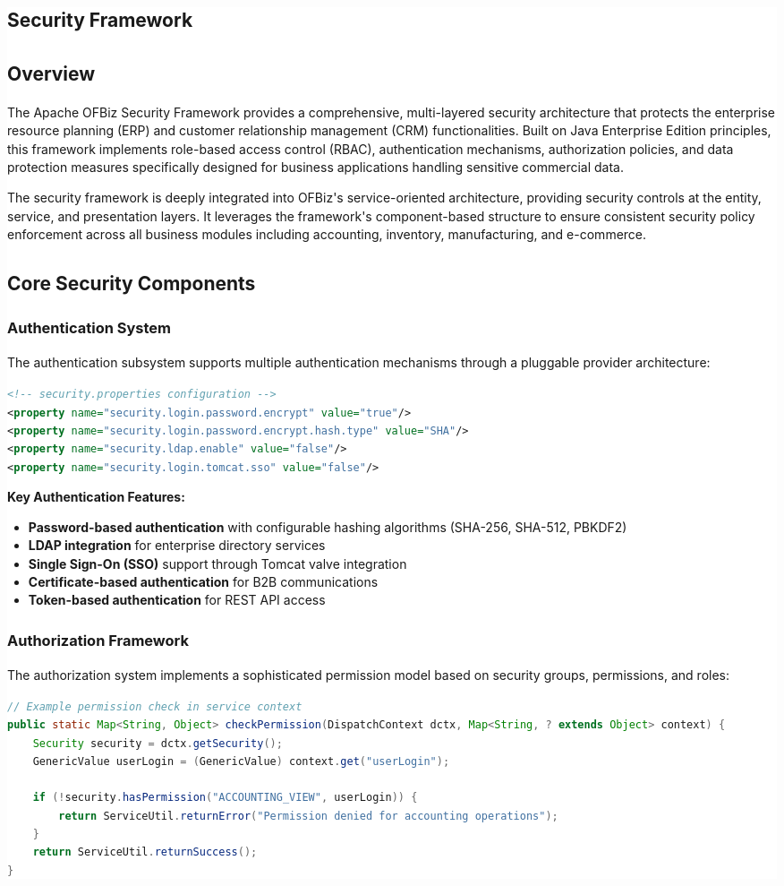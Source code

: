## Security Framework

## Overview

The Apache OFBiz Security Framework provides a comprehensive, multi-layered security architecture that protects the enterprise resource planning (ERP) and customer relationship management (CRM) functionalities. Built on Java Enterprise Edition principles, this framework implements role-based access control (RBAC), authentication mechanisms, authorization policies, and data protection measures specifically designed for business applications handling sensitive commercial data.

The security framework is deeply integrated into OFBiz's service-oriented architecture, providing security controls at the entity, service, and presentation layers. It leverages the framework's component-based structure to ensure consistent security policy enforcement across all business modules including accounting, inventory, manufacturing, and e-commerce.

## Core Security Components

### Authentication System

The authentication subsystem supports multiple authentication mechanisms through a pluggable provider architecture:

```xml
<!-- security.properties configuration -->
<property name="security.login.password.encrypt" value="true"/>
<property name="security.login.password.encrypt.hash.type" value="SHA"/>
<property name="security.ldap.enable" value="false"/>
<property name="security.login.tomcat.sso" value="false"/>
```

**Key Authentication Features:**
- **Password-based authentication** with configurable hashing algorithms (SHA-256, SHA-512, PBKDF2)
- **LDAP integration** for enterprise directory services
- **Single Sign-On (SSO)** support through Tomcat valve integration
- **Certificate-based authentication** for B2B communications
- **Token-based authentication** for REST API access

### Authorization Framework

The authorization system implements a sophisticated permission model based on security groups, permissions, and roles:

```java
// Example permission check in service context
public static Map<String, Object> checkPermission(DispatchContext dctx, Map<String, ? extends Object> context) {
    Security security = dctx.getSecurity();
    GenericValue userLogin = (GenericValue) context.get("userLogin");
    
    if (!security.hasPermission("ACCOUNTING_VIEW", userLogin)) {
        return ServiceUtil.returnError("Permission denied for accounting operations");
    }
    return ServiceUtil.returnSuccess();
}
```
